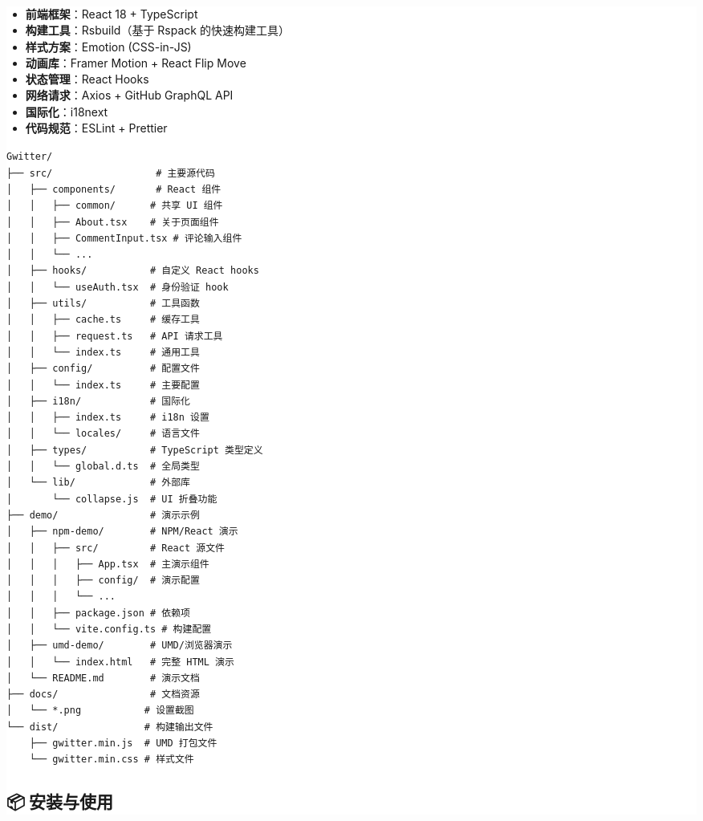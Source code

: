 - **前端框架**：React 18 + TypeScript
- **构建工具**：Rsbuild（基于 Rspack 的快速构建工具）
- **样式方案**：Emotion (CSS-in-JS)
- **动画库**：Framer Motion + React Flip Move
- **状态管理**：React Hooks
- **网络请求**：Axios + GitHub GraphQL API
- **国际化**：i18next
- **代码规范**：ESLint + Prettier

```
Gwitter/
├── src/                  # 主要源代码
│   ├── components/       # React 组件
│   │   ├── common/      # 共享 UI 组件
│   │   ├── About.tsx    # 关于页面组件
│   │   ├── CommentInput.tsx # 评论输入组件
│   │   └── ...
│   ├── hooks/           # 自定义 React hooks
│   │   └── useAuth.tsx  # 身份验证 hook
│   ├── utils/           # 工具函数
│   │   ├── cache.ts     # 缓存工具
│   │   ├── request.ts   # API 请求工具
│   │   └── index.ts     # 通用工具
│   ├── config/          # 配置文件
│   │   └── index.ts     # 主要配置
│   ├── i18n/            # 国际化
│   │   ├── index.ts     # i18n 设置
│   │   └── locales/     # 语言文件
│   ├── types/           # TypeScript 类型定义
│   │   └── global.d.ts  # 全局类型
│   └── lib/             # 外部库
│       └── collapse.js  # UI 折叠功能
├── demo/                # 演示示例
│   ├── npm-demo/        # NPM/React 演示
│   │   ├── src/         # React 源文件
│   │   │   ├── App.tsx  # 主演示组件
│   │   │   ├── config/  # 演示配置
│   │   │   └── ...
│   │   ├── package.json # 依赖项
│   │   └── vite.config.ts # 构建配置
│   ├── umd-demo/        # UMD/浏览器演示
│   │   └── index.html   # 完整 HTML 演示
│   └── README.md        # 演示文档
├── docs/                # 文档资源
│   └── *.png           # 设置截图
└── dist/               # 构建输出文件
    ├── gwitter.min.js  # UMD 打包文件
    └── gwitter.min.css # 样式文件
```

## 📦 安装与使用
